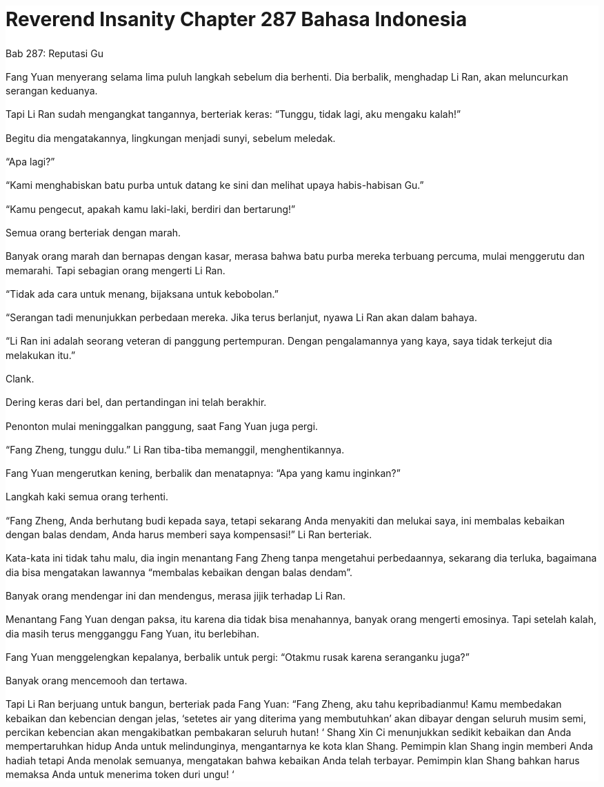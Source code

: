 # Reverend Insanity Chapter 287 Bahasa Indonesia

Bab 287: Reputasi Gu

Fang Yuan menyerang selama lima puluh langkah sebelum dia berhenti. Dia berbalik, menghadap Li Ran, akan meluncurkan serangan keduanya.

Tapi Li Ran sudah mengangkat tangannya, berteriak keras: “Tunggu, tidak lagi, aku mengaku kalah!”

Begitu dia mengatakannya, lingkungan menjadi sunyi, sebelum meledak.

“Apa lagi?”

“Kami menghabiskan batu purba untuk datang ke sini dan melihat upaya habis-habisan Gu.”

“Kamu pengecut, apakah kamu laki-laki, berdiri dan bertarung!”

Semua orang berteriak dengan marah.

Banyak orang marah dan bernapas dengan kasar, merasa bahwa batu purba mereka terbuang percuma, mulai menggerutu dan memarahi. Tapi sebagian orang mengerti Li Ran.

“Tidak ada cara untuk menang, bijaksana untuk kebobolan.”

“Serangan tadi menunjukkan perbedaan mereka. Jika terus berlanjut, nyawa Li Ran akan dalam bahaya.

“Li Ran ini adalah seorang veteran di panggung pertempuran. Dengan pengalamannya yang kaya, saya tidak terkejut dia melakukan itu.”

Clank.

Dering keras dari bel, dan pertandingan ini telah berakhir.

Penonton mulai meninggalkan panggung, saat Fang Yuan juga pergi.

“Fang Zheng, tunggu dulu.” Li Ran tiba-tiba memanggil, menghentikannya.

Fang Yuan mengerutkan kening, berbalik dan menatapnya: “Apa yang kamu inginkan?”

Langkah kaki semua orang terhenti.

“Fang Zheng, Anda berhutang budi kepada saya, tetapi sekarang Anda menyakiti dan melukai saya, ini membalas kebaikan dengan balas dendam, Anda harus memberi saya kompensasi!” Li Ran berteriak.

Kata-kata ini tidak tahu malu, dia ingin menantang Fang Zheng tanpa mengetahui perbedaannya, sekarang dia terluka, bagaimana dia bisa mengatakan lawannya “membalas kebaikan dengan balas dendam”.

Banyak orang mendengar ini dan mendengus, merasa jijik terhadap Li Ran.

Menantang Fang Yuan dengan paksa, itu karena dia tidak bisa menahannya, banyak orang mengerti emosinya. Tapi setelah kalah, dia masih terus mengganggu Fang Yuan, itu berlebihan.

Fang Yuan menggelengkan kepalanya, berbalik untuk pergi: “Otakmu rusak karena seranganku juga?”

Banyak orang mencemooh dan tertawa.

Tapi Li Ran berjuang untuk bangun, berteriak pada Fang Yuan: “Fang Zheng, aku tahu kepribadianmu! Kamu membedakan kebaikan dan kebencian dengan jelas, ‘setetes air yang diterima yang membutuhkan’ akan dibayar dengan seluruh musim semi, percikan kebencian akan mengakibatkan pembakaran seluruh hutan! ‘ Shang Xin Ci menunjukkan sedikit kebaikan dan Anda mempertaruhkan hidup Anda untuk melindunginya, mengantarnya ke kota klan Shang. Pemimpin klan Shang ingin memberi Anda hadiah tetapi Anda menolak semuanya, mengatakan bahwa kebaikan Anda telah terbayar. Pemimpin klan Shang bahkan harus memaksa Anda untuk menerima token duri ungu! ‘
